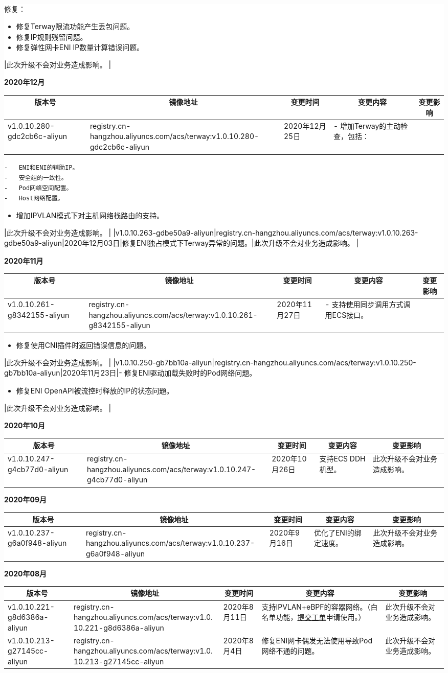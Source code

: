 修复：

-   修复Terway限流功能产生丢包问题。
-   修复IP规则残留问题。
-   修复弹性网卡ENI IP数量计算错误问题。

|此次升级不会对业务造成影响。 |

**2020年12月**

|版本号|镜像地址|变更时间|变更内容|变更影响|
|---|----|----|----|----|
|v1.0.10.280-gdc2cb6c-aliyun|registry.cn-hangzhou.aliyuncs.com/acs/terway:v1.0.10.280-gdc2cb6c-aliyun|2020年12月25日|-   增加Terway的主动检查，包括：
    -   ENI和ENI的辅助IP。
    -   安全组的一致性。
    -   Pod网络空间配置。
    -   Host网络配置。
-   增加IPVLAN模式下对主机网络栈路由的支持。

|此次升级不会对业务造成影响。 |
|v1.0.10.263-gdbe50a9-aliyun|registry.cn-hangzhou.aliyuncs.com/acs/terway:v1.0.10.263-gdbe50a9-aliyun|2020年12月03日|修复ENI独占模式下Terway异常的问题。|此次升级不会对业务造成影响。 |

**2020年11月**

|版本号|镜像地址|变更时间|变更内容|变更影响|
|---|----|----|----|----|
|v1.0.10.261-g8342155-aliyun|registry.cn-hangzhou.aliyuncs.com/acs/terway:v1.0.10.261-g8342155-aliyun|2020年11月27日|-   支持使用同步调用方式调用ECS接口。
-   修复使用CNI插件时返回错误信息的问题。

|此次升级不会对业务造成影响。 |
|v1.0.10.250-gb7bb10a-aliyun|registry.cn-hangzhou.aliyuncs.com/acs/terway:v1.0.10.250-gb7bb10a-aliyun|2020年11月23日|-   修复ENI驱动加载失败时的Pod网络问题。
-   修复ENI OpenAPI被流控时释放的IP的状态问题。

|此次升级不会对业务造成影响。 |

**2020年10月**

|版本号|镜像地址|变更时间|变更内容|变更影响|
|---|----|----|----|----|
|v1.0.10.247-g4cb77d0-aliyun|registry.cn-hangzhou.aliyuncs.com/acs/terway:v1.0.10.247-g4cb77d0-aliyun|2020年10月26日|支持ECS DDH机型。|此次升级不会对业务造成影响。 |

**2020年09月**

|版本号|镜像地址|变更时间|变更内容|变更影响|
|---|----|----|----|----|
|v1.0.10.237-g6a0f948-aliyun|registry.cn-hangzhou.aliyuncs.com/acs/terway:v1.0.10.237-g6a0f948-aliyun|2020年9月16日|优化了ENI的绑定速度。|此次升级不会对业务造成影响。 |

**2020年08月**

|版本号|镜像地址|变更时间|变更内容|变更影响|
|---|----|----|----|----|
|v1.0.10.221-g8d6386a-aliyun|registry.cn-hangzhou.aliyuncs.com/acs/terway:v1.0.10.221-g8d6386a-aliyun|2020年8月11日|支持IPVLAN+eBPF的容器网络。（白名单功能，[提交工单](https://selfservice.console.aliyun.com/ticket/createIndex)申请使用。）|此次升级不会对业务造成影响。 |
|v1.0.10.213-g27145cc-aliyun|registry.cn-hangzhou.aliyuncs.com/acs/terway:v1.0.10.213-g27145cc-aliyun|2020年8月4日|修复ENI网卡偶发无法使用导致Pod网络不通的问题。|此次升级不会对业务造成影响。 |
